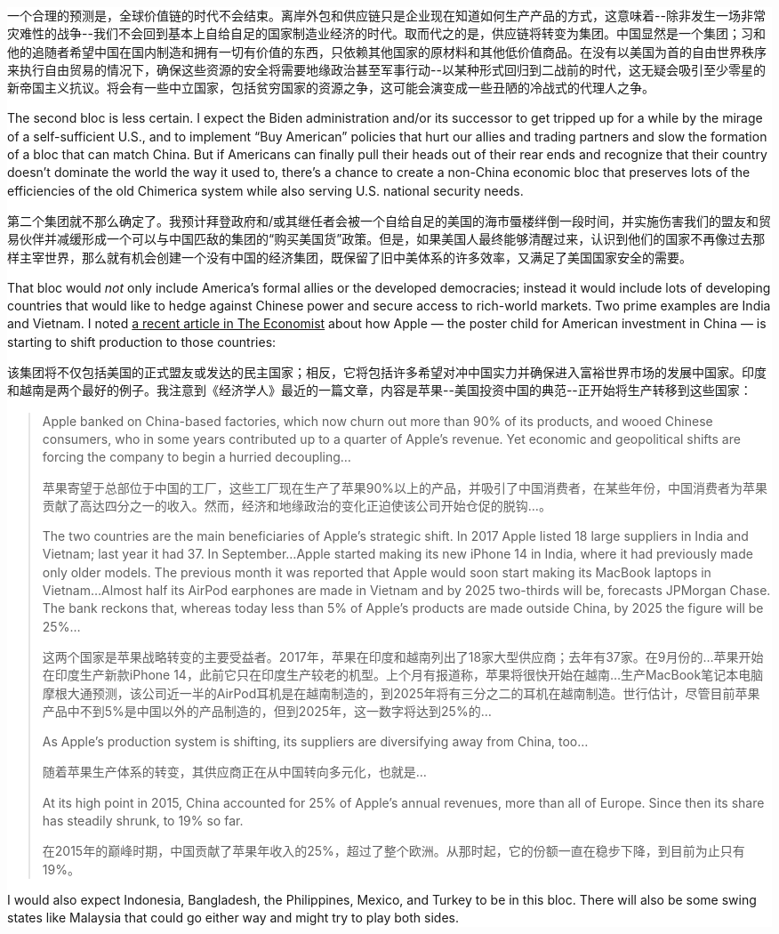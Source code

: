 一个合理的预测是，全球价值链的时代不会结束。离岸外包和供应链只是企业现在知道如何生产产品的方式，这意味着--除非发生一场非常灾难性的战争--我们不会回到基本上自给自足的国家制造业经济的时代。取而代之的是，供应链将转变为集团。中国显然是一个集团；习和他的追随者希望中国在国内制造和拥有一切有价值的东西，只依赖其他国家的原材料和其他低价值商品。在没有以美国为首的自由世界秩序来执行自由贸易的情况下，确保这些资源的安全将需要地缘政治甚至军事行动--以某种形式回归到二战前的时代，这无疑会吸引至少零星的新帝国主义抗议。将会有一些中立国家，包括贫穷国家的资源之争，这可能会演变成一些丑陋的冷战式的代理人之争。

The second bloc is less certain. I expect the Biden administration and/or its successor to get tripped up for a while by the mirage of a self-sufficient U.S., and to implement “Buy American” policies that hurt our allies and trading partners and slow the formation of a bloc that can match China. But if Americans can finally pull their heads out of their rear ends and recognize that their country doesn’t dominate the world the way it used to, there’s a chance to create a non-China economic bloc that preserves lots of the efficiencies of the old Chimerica system while also serving U.S. national security needs.

第二个集团就不那么确定了。我预计拜登政府和/或其继任者会被一个自给自足的美国的海市蜃楼绊倒一段时间，并实施伤害我们的盟友和贸易伙伴并减缓形成一个可以与中国匹敌的集团的“购买美国货”政策。但是，如果美国人最终能够清醒过来，认识到他们的国家不再像过去那样主宰世界，那么就有机会创建一个没有中国的经济集团，既保留了旧中美体系的许多效率，又满足了美国国家安全的需要。

That bloc would _not_ only include America’s formal allies or the developed democracies; instead it would include lots of developing countries that would like to hedge against Chinese power and secure access to rich-world markets. Two prime examples are India and Vietnam. I noted [a recent article in The Economist](https://www.economist.com/business/2022/10/24/the-end-of-apples-affair-with-china) about how Apple — the poster child for American investment in China — is starting to shift production to those countries:

该集团将不仅包括美国的正式盟友或发达的民主国家；相反，它将包括许多希望对冲中国实力并确保进入富裕世界市场的发展中国家。印度和越南是两个最好的例子。我注意到《经济学人》最近的一篇文章，内容是苹果--美国投资中国的典范--正开始将生产转移到这些国家：

> Apple banked on China-based factories, which now churn out more than 90% of its products, and wooed Chinese consumers, who in some years contributed up to a quarter of Apple’s revenue. Yet economic and geopolitical shifts are forcing the company to begin a hurried decoupling…
> 
> 苹果寄望于总部位于中国的工厂，这些工厂现在生产了苹果90%以上的产品，并吸引了中国消费者，在某些年份，中国消费者为苹果贡献了高达四分之一的收入。然而，经济和地缘政治的变化正迫使该公司开始仓促的脱钩…。
> 
> The two countries are the main beneficiaries of Apple’s strategic shift. In 2017 Apple listed 18 large suppliers in India and Vietnam; last year it had 37. In September…Apple started making its new iPhone 14 in India, where it had previously made only older models. The previous month it was reported that Apple would soon start making its MacBook laptops in Vietnam…Almost half its AirPod earphones are made in Vietnam and by 2025 two-thirds will be, forecasts JPMorgan Chase. The bank reckons that, whereas today less than 5% of Apple’s products are made outside China, by 2025 the figure will be 25%…
> 
> 这两个国家是苹果战略转变的主要受益者。2017年，苹果在印度和越南列出了18家大型供应商；去年有37家。在9月份的…苹果开始在印度生产新款iPhone 14，此前它只在印度生产较老的机型。上个月有报道称，苹果将很快开始在越南…生产MacBook笔记本电脑摩根大通预测，该公司近一半的AirPod耳机是在越南制造的，到2025年将有三分之二的耳机在越南制造。世行估计，尽管目前苹果产品中不到5%是中国以外的产品制造的，但到2025年，这一数字将达到25%的…
> 
> As Apple’s production system is shifting, its suppliers are diversifying away from China, too…
> 
> 随着苹果生产体系的转变，其供应商正在从中国转向多元化，也就是…
> 
> At its high point in 2015, China accounted for 25% of Apple’s annual revenues, more than all of Europe. Since then its share has steadily shrunk, to 19% so far.
> 
> 在2015年的巅峰时期，中国贡献了苹果年收入的25%，超过了整个欧洲。从那时起，它的份额一直在稳步下降，到目前为止只有19%。

I would also expect Indonesia, Bangladesh, the Philippines, Mexico, and Turkey to be in this bloc. There will also be some swing states like Malaysia that could go either way and might try to play both sides.
